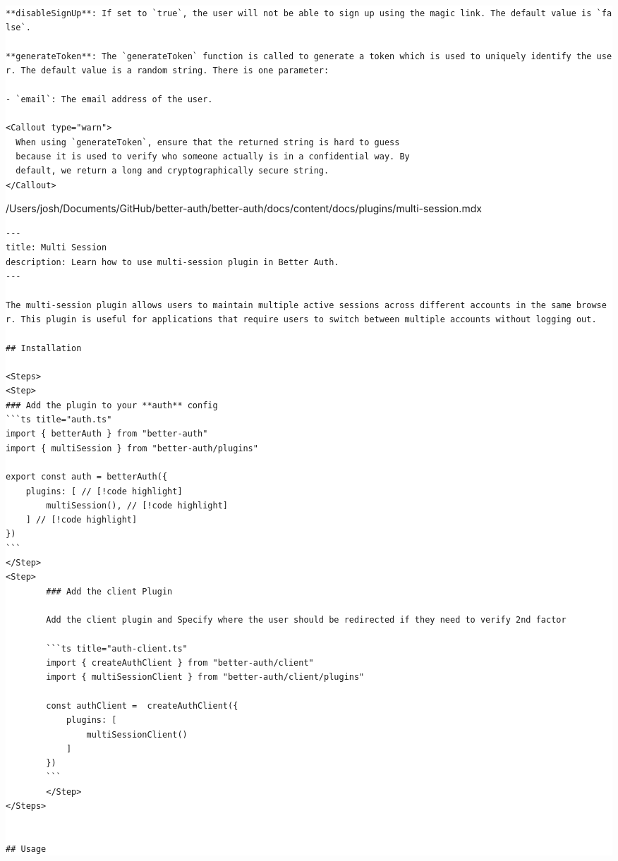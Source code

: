 ````
**disableSignUp**: If set to `true`, the user will not be able to sign up using the magic link. The default value is `false`.

**generateToken**: The `generateToken` function is called to generate a token which is used to uniquely identify the user. The default value is a random string. There is one parameter:

- `email`: The email address of the user.

<Callout type="warn">
  When using `generateToken`, ensure that the returned string is hard to guess
  because it is used to verify who someone actually is in a confidential way. By
  default, we return a long and cryptographically secure string.
</Callout>

````
/Users/josh/Documents/GitHub/better-auth/better-auth/docs/content/docs/plugins/multi-session.mdx
````
---
title: Multi Session
description: Learn how to use multi-session plugin in Better Auth.
---

The multi-session plugin allows users to maintain multiple active sessions across different accounts in the same browser. This plugin is useful for applications that require users to switch between multiple accounts without logging out.

## Installation

<Steps>
<Step>
### Add the plugin to your **auth** config
```ts title="auth.ts"
import { betterAuth } from "better-auth"
import { multiSession } from "better-auth/plugins"

export const auth = betterAuth({
    plugins: [ // [!code highlight]
        multiSession(), // [!code highlight]
    ] // [!code highlight]
})
```
</Step>
<Step>
        ### Add the client Plugin

        Add the client plugin and Specify where the user should be redirected if they need to verify 2nd factor

        ```ts title="auth-client.ts"
        import { createAuthClient } from "better-auth/client"
        import { multiSessionClient } from "better-auth/client/plugins"

        const authClient =  createAuthClient({
            plugins: [
                multiSessionClient()
            ]
        })
        ```
        </Step>
</Steps>    


## Usage

````

  [resourceType: string]: string[];